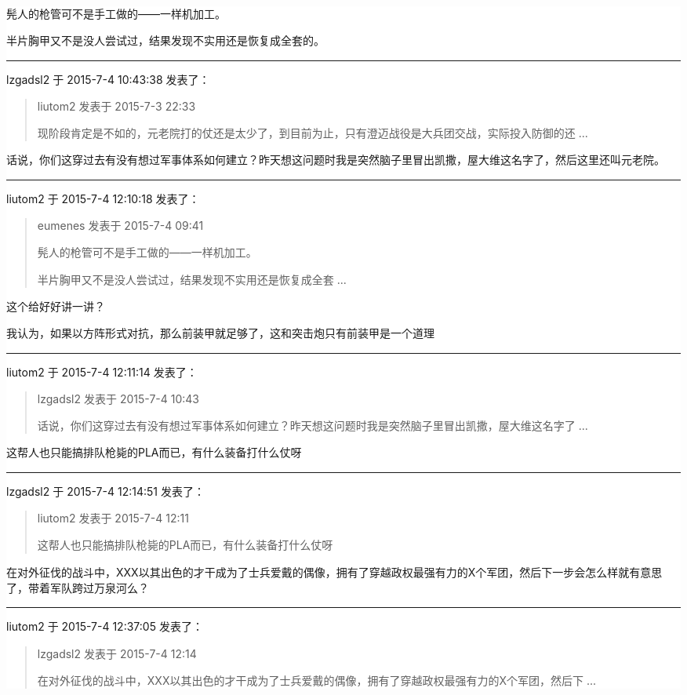 髡人的枪管可不是手工做的——一样机加工。

半片胸甲又不是没人尝试过，结果发现不实用还是恢复成全套的。

---------

lzgadsl2 于 2015-7-4 10:43:38 发表了：

> liutom2 发表于 2015-7-3 22:33
> 
> 现阶段肯定是不如的，元老院打的仗还是太少了，到目前为止，只有澄迈战役是大兵团交战，实际投入防御的还 ...



话说，你们这穿过去有没有想过军事体系如何建立？昨天想这问题时我是突然脑子里冒出凯撒，屋大维这名字了，然后这里还叫元老院。

---------

liutom2 于 2015-7-4 12:10:18 发表了：

> eumenes 发表于 2015-7-4 09:41
> 
> 髡人的枪管可不是手工做的——一样机加工。
> 
> 半片胸甲又不是没人尝试过，结果发现不实用还是恢复成全套 ...



这个给好好讲一讲？

我认为，如果以方阵形式对抗，那么前装甲就足够了，这和突击炮只有前装甲是一个道理

---------

liutom2 于 2015-7-4 12:11:14 发表了：

> lzgadsl2 发表于 2015-7-4 10:43
> 
> 话说，你们这穿过去有没有想过军事体系如何建立？昨天想这问题时我是突然脑子里冒出凯撒，屋大维这名字了 ...



这帮人也只能搞排队枪毙的PLA而已，有什么装备打什么仗呀

---------

lzgadsl2 于 2015-7-4 12:14:51 发表了：

> liutom2 发表于 2015-7-4 12:11
> 
> 这帮人也只能搞排队枪毙的PLA而已，有什么装备打什么仗呀



在对外征伐的战斗中，XXX以其出色的才干成为了士兵爱戴的偶像，拥有了穿越政权最强有力的X个军团，然后下一步会怎么样就有意思了，带着军队跨过万泉河么？

---------

liutom2 于 2015-7-4 12:37:05 发表了：

> lzgadsl2 发表于 2015-7-4 12:14
> 
> 在对外征伐的战斗中，XXX以其出色的才干成为了士兵爱戴的偶像，拥有了穿越政权最强有力的X个军团，然后下 ...
